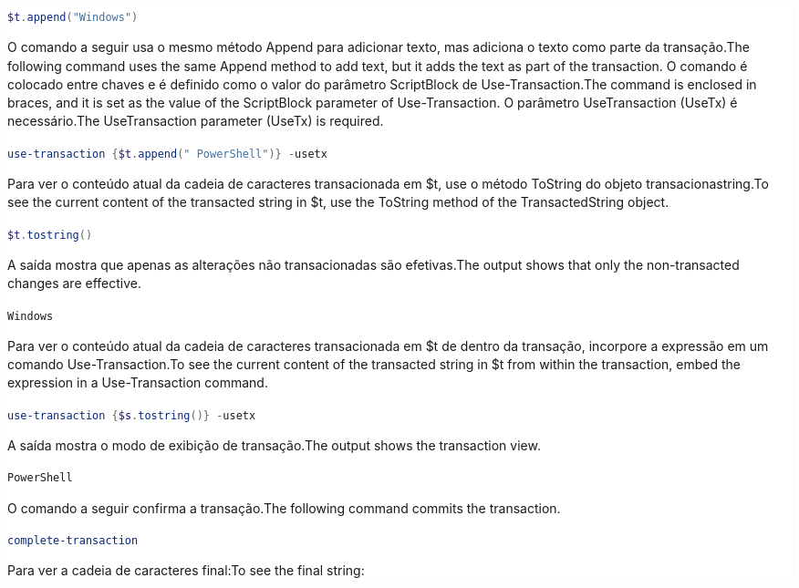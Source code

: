 ```powershell
$t.append("Windows")
```

<span data-ttu-id="e4879-265">O comando a seguir usa o mesmo método Append para adicionar texto, mas adiciona o texto como parte da transação.</span><span class="sxs-lookup"><span data-stu-id="e4879-265">The following command uses the same Append method to add text, but it adds the text as part of the transaction.</span></span> <span data-ttu-id="e4879-266">O comando é colocado entre chaves e é definido como o valor do parâmetro ScriptBlock de Use-Transaction.</span><span class="sxs-lookup"><span data-stu-id="e4879-266">The command is enclosed in braces, and it is set as the value of the ScriptBlock parameter of Use-Transaction.</span></span> <span data-ttu-id="e4879-267">O parâmetro UseTransaction (UseTx) é necessário.</span><span class="sxs-lookup"><span data-stu-id="e4879-267">The UseTransaction parameter (UseTx) is required.</span></span>

```powershell
use-transaction {$t.append(" PowerShell")} -usetx
```

<span data-ttu-id="e4879-268">Para ver o conteúdo atual da cadeia de caracteres transacionada em $t, use o método ToString do objeto transacionastring.</span><span class="sxs-lookup"><span data-stu-id="e4879-268">To see the current content of the transacted string in $t, use the ToString method of the TransactedString object.</span></span>

```powershell
$t.tostring()
```

<span data-ttu-id="e4879-269">A saída mostra que apenas as alterações não transacionadas são efetivas.</span><span class="sxs-lookup"><span data-stu-id="e4879-269">The output shows that only the non-transacted changes are effective.</span></span>

```output
Windows
```

<span data-ttu-id="e4879-270">Para ver o conteúdo atual da cadeia de caracteres transacionada em $t de dentro da transação, incorpore a expressão em um comando Use-Transaction.</span><span class="sxs-lookup"><span data-stu-id="e4879-270">To see the current content of the transacted string in $t from within the transaction, embed the expression in a Use-Transaction command.</span></span>

```powershell
use-transaction {$s.tostring()} -usetx
```

<span data-ttu-id="e4879-271">A saída mostra o modo de exibição de transação.</span><span class="sxs-lookup"><span data-stu-id="e4879-271">The output shows the transaction view.</span></span>

```output
PowerShell
```

<span data-ttu-id="e4879-272">O comando a seguir confirma a transação.</span><span class="sxs-lookup"><span data-stu-id="e4879-272">The following command commits the transaction.</span></span>

```powershell
complete-transaction
```

<span data-ttu-id="e4879-273">Para ver a cadeia de caracteres final:</span><span class="sxs-lookup"><span data-stu-id="e4879-273">To see the final string:</span></span>
